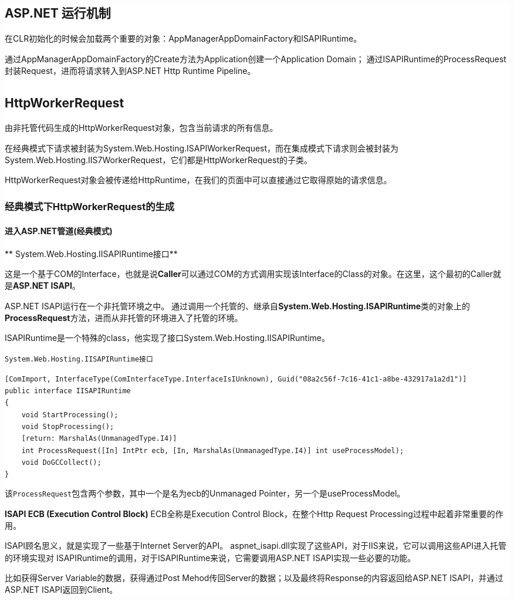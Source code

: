 ## ASP.NET 运行机制
在CLR初始化的时候会加载两个重要的对象：AppManagerAppDomainFactory和ISAPIRuntime。

通过AppManagerAppDomainFactory的Create方法为Application创建一个Application Domain；
通过ISAPIRuntime的ProcessRequest封装Request，进而将请求转入到ASP.NET Http Runtime Pipeline。

## HttpWorkerRequest

由非托管代码生成的HttpWorkerRequest对象，包含当前请求的所有信息。

在经典模式下请求被封装为System.Web.Hosting.ISAPIWorkerRequest，而在集成模式下请求则会被封装为System.Web.Hosting.IIS7WorkerRequest，它们都是HttpWorkerRequest的子类。

HttpWorkerRequest对象会被传递给HttpRuntime，在我们的页面中可以直接通过它取得原始的请求信息。

### 经典模式下HttpWorkerRequest的生成

#### 进入ASP.NET管道(经典模式)

** System.Web.Hosting.IISAPIRuntime接口**



这是一个基于COM的Interface，也就是说**Caller**可以通过COM的方式调用实现该Interface的Class的对象。在这里，这个最初的Caller就是**ASP.NET ISAPI**。

ASP.NET ISAPI运行在一个非托管环境之中。
通过调用一个托管的、继承自**System.Web.Hosting.ISAPIRuntime**类的对象上的**ProcessRequest**方法，进而从非托管的环境进入了托管的环境。

ISAPIRuntime是一个特殊的class，他实现了接口System.Web.Hosting.IISAPIRuntime。

``System.Web.Hosting.IISAPIRuntime接口``
```
[ComImport, InterfaceType(ComInterfaceType.InterfaceIsIUnknown), Guid("08a2c56f-7c16-41c1-a8be-432917a1a2d1")]
public interface IISAPIRuntime
{
    void StartProcessing();
    void StopProcessing();
    [return: MarshalAs(UnmanagedType.I4)]
    int ProcessRequest([In] IntPtr ecb, [In, MarshalAs(UnmanagedType.I4)] int useProcessModel);
    void DoGCCollect();
}
```
该``ProcessRequest``包含两个参数，其中一个是名为ecb的Unmanaged Pointer，另一个是useProcessModel。

**ISAPI ECB (Execution Control Block)**
ECB全称是Execution Control Block，在整个Http Request Processing过程中起着非常重要的作用。

ISAPI顾名思义，就是实现了一些基于Internet Server的API。
aspnet_isapi.dll实现了这些API，对于IIS来说，它可以调用这些API进入托管的环境实现对
ISAPIRuntime的调用，对于ISAPIRuntime来说，它需要调用ASP.NET ISAPI实现一些必要的功能。

比如获得Server  Variable的数据，获得通过Post Mehod传回Server的数据；以及最终将Response的内容返回给ASP.NET ISAPI，并通过ASP.NET ISAPI返回到Client。
